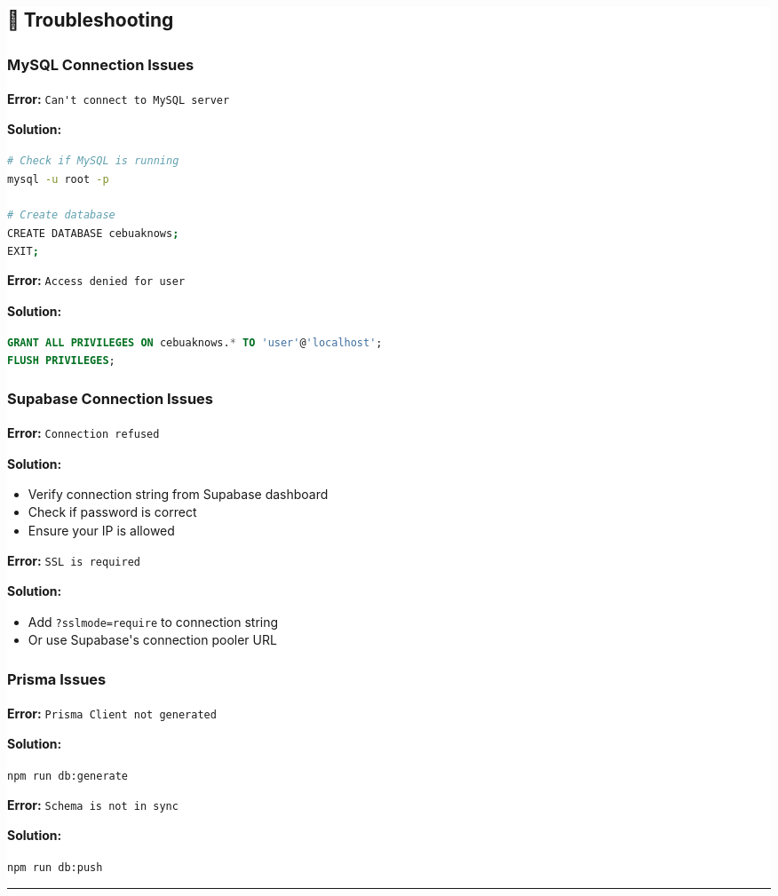 
## 🐛 Troubleshooting

### MySQL Connection Issues

**Error:** `Can't connect to MySQL server`

**Solution:**
```bash
# Check if MySQL is running
mysql -u root -p

# Create database
CREATE DATABASE cebuaknows;
EXIT;
```

**Error:** `Access denied for user`

**Solution:**
```sql
GRANT ALL PRIVILEGES ON cebuaknows.* TO 'user'@'localhost';
FLUSH PRIVILEGES;
```

### Supabase Connection Issues

**Error:** `Connection refused`

**Solution:**
- Verify connection string from Supabase dashboard
- Check if password is correct
- Ensure your IP is allowed

**Error:** `SSL is required`

**Solution:**
- Add `?sslmode=require` to connection string
- Or use Supabase's connection pooler URL

### Prisma Issues

**Error:** `Prisma Client not generated`

**Solution:**
```bash
npm run db:generate
```

**Error:** `Schema is not in sync`

**Solution:**
```bash
npm run db:push
```

---
